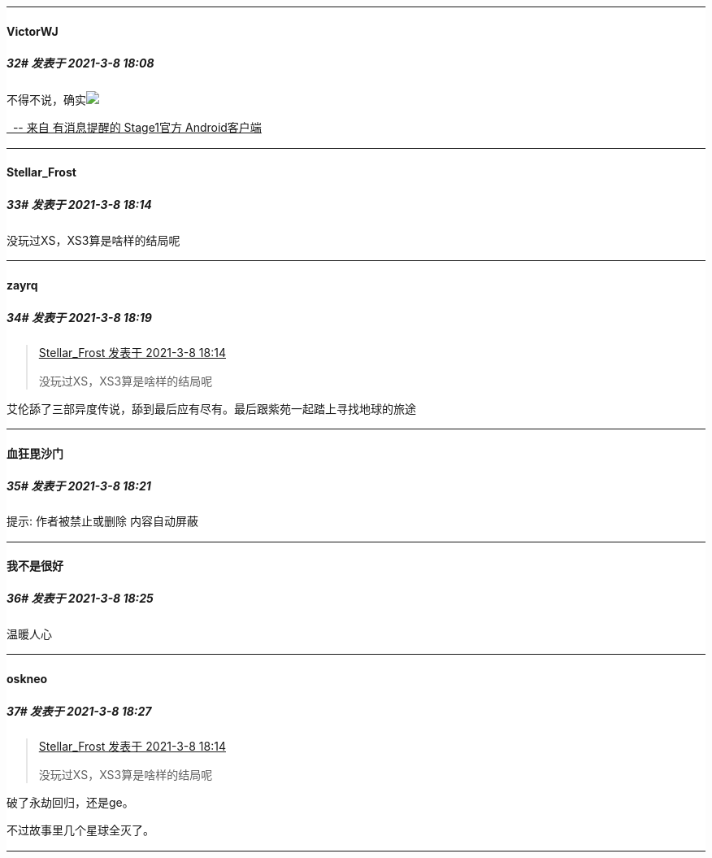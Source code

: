 *****

####  VictorWJ  
##### 32#       发表于 2021-3-8 18:08

不得不说，确实<img src="https://static.saraba1st.com/image/smiley/face2017/067.png" referrerpolicy="no-referrer">

[  -- 来自 有消息提醒的 Stage1官方 Android客户端](https://www.coolapk.com/apk/140634)

*****

####  Stellar_Frost  
##### 33#       发表于 2021-3-8 18:14

没玩过XS，XS3算是啥样的结局呢

*****

####  zayrq  
##### 34#       发表于 2021-3-8 18:19

<blockquote><a href="httphttps://bbs.saraba1st.com/2b/forum.php?mod=redirect&amp;goto=findpost&amp;pid=50554037&amp;ptid=1991941" target="_blank">Stellar_Frost 发表于 2021-3-8 18:14</a>

没玩过XS，XS3算是啥样的结局呢</blockquote>
艾伦舔了三部异度传说，舔到最后应有尽有。最后跟紫苑一起踏上寻找地球的旅途

*****

####  血狂毘沙门  
##### 35#       发表于 2021-3-8 18:21

提示: 作者被禁止或删除 内容自动屏蔽

*****

####  我不是很好  
##### 36#       发表于 2021-3-8 18:25

温暖人心

*****

####  oskneo  
##### 37#       发表于 2021-3-8 18:27

<blockquote><a href="httphttps://bbs.saraba1st.com/2b/forum.php?mod=redirect&amp;goto=findpost&amp;pid=50554037&amp;ptid=1991941" target="_blank">Stellar_Frost 发表于 2021-3-8 18:14</a>

没玩过XS，XS3算是啥样的结局呢</blockquote>
破了永劫回归，还是ge。

不过故事里几个星球全灭了。

*****
